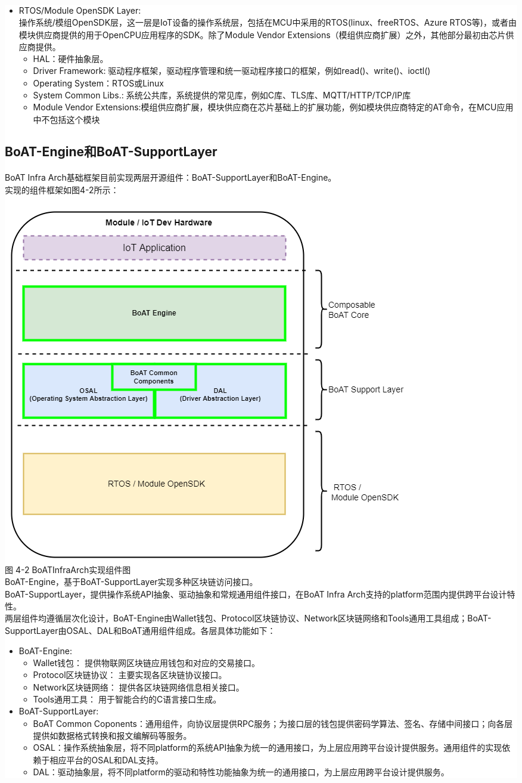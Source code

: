 + RTOS/Module OpenSDK Layer:   
操作系统/模组OpenSDK层，这一层是IoT设备的操作系统层，包括在MCU中采用的RTOS(linux、freeRTOS、Azure RTOS等)，或者由模块供应商提供的用于OpenCPU应用程序的SDK。除了Module Vendor Extensions（模组供应商扩展）之外，其他部分最初由芯片供应商提供。
  - HAL：硬件抽象层。
  - Driver Framework: 驱动程序框架，驱动程序管理和统一驱动程序接口的框架，例如read()、write()、ioctl()
  - Operating System：RTOS或Linux
  - System Common Libs.: 系统公共库，系统提供的常见库，例如C库、TLS库、MQTT/HTTP/TCP/IP库
  - Module Vendor Extensions:模组供应商扩展，模块供应商在芯片基础上的扩展功能，例如模块供应商特定的AT命令，在MCU应用中不包括这个模块

## BoAT-Engine和BoAT-SupportLayer  

BoAT Infra Arch基础框架目前实现两层开源组件：BoAT-SupportLayer和BoAT-Engine。  
实现的组件框架如图4-2所示： 

![BoAT实现框图](./images/BoAT_Overall_Design_cn-F4-2-BoAT-Infra-Arch-overall-Simplified.png)  
图 4-2 BoATInfraArch实现组件图  
BoAT-Engine，基于BoAT-SupportLayer实现多种区块链访问接口。  
BoAT-SupportLayer，提供操作系统API抽象、驱动抽象和常规通用组件接口，在BoAT Infra Arch支持的platform范围内提供跨平台设计特性。  
两层组件均遵循层次化设计，BoAT-Engine由Wallet钱包、Protocol区块链协议、Network区块链网络和Tools通用工具组成；BoAT-SupportLayer由OSAL、DAL和BoAT通用组件组成。各层具体功能如下：
+ BoAT-Engine:  
  - Wallet钱包： 提供物联网区块链应用钱包和对应的交易接口。
  - Protocol区块链协议： 主要实现各区块链协议接口。
  - Network区块链网络： 提供各区块链网络信息相关接口。
  - Tools通用工具： 用于智能合约的C语言接口生成。
+ BoAT-SupportLayer:  
  - BoAT Common Coponents：通用组件，向协议层提供RPC服务；为接口层的钱包提供密码学算法、签名、存储中间接口；向各层提供如数据格式转换和报文编解码等服务。  
  - OSAL：操作系统抽象层，将不同platform的系统API抽象为统一的通用接口，为上层应用跨平台设计提供服务。通用组件的实现依赖于相应平台的OSAL和DAL支持。  
  - DAL：驱动抽象层，将不同platform的驱动和特性功能抽象为统一的通用接口，为上层应用跨平台设计提供服务。  
  